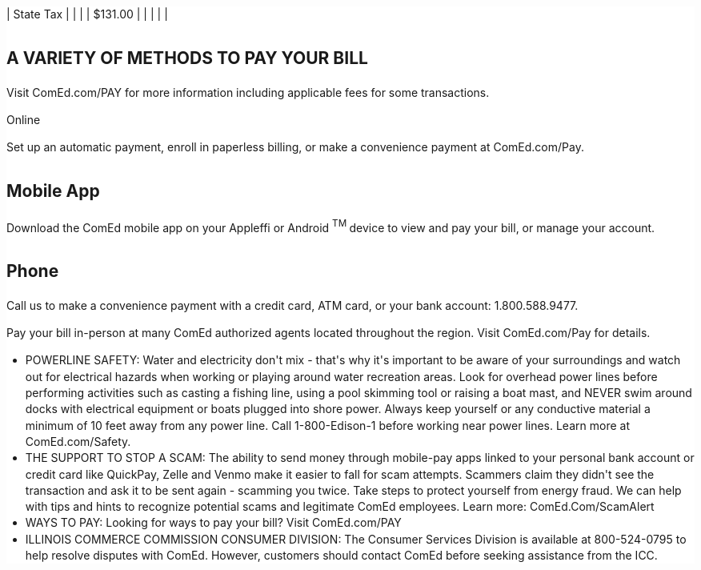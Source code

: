 | State Tax |  |  |  | $\$ 131.00$ |  |  |  |  |

## A VARIETY OF METHODS TO PAY YOUR BILL

Visit ComEd.com/PAY for more information including applicable fees for some transactions.

Online

Set up an automatic payment, enroll in paperless billing, or make a convenience payment at ComEd.com/Pay.

## Mobile App

Download the ComEd mobile app on your Appleffi or Android ${ }^{\text {TM }}$ device to view and pay your bill, or manage your account.

## Phone

Call us to make a convenience payment with a credit card, ATM card, or your bank account: 1.800.588.9477.

Pay your bill in-person at many ComEd authorized agents located throughout the region. Visit ComEd.com/Pay for details.

- POWERLINE SAFETY: Water and electricity don't mix - that's why it's important to be aware of your surroundings and watch out for electrical hazards when working or playing around water recreation areas. Look for overhead power lines before performing activities such as casting a fishing line, using a pool skimming tool or raising a boat mast, and NEVER swim around docks with electrical equipment or boats plugged into shore power. Always keep yourself or any conductive material a minimum of 10 feet away from any power line. Call 1-800-Edison-1 before working near power lines. Learn more at ComEd.com/Safety.
- THE SUPPORT TO STOP A SCAM: The ability to send money through mobile-pay apps linked to your personal bank account or credit card like QuickPay, Zelle and Venmo make it easier to fall for scam attempts. Scammers claim they didn't see the transaction and ask it to be sent again - scamming you twice. Take steps to protect yourself from energy fraud. We can help with tips and hints to recognize potential scams and legitimate ComEd employees. Learn more: ComEd.Com/ScamAlert
- WAYS TO PAY: Looking for ways to pay your bill? Visit ComEd.com/PAY
- ILLINOIS COMMERCE COMMISSION CONSUMER DIVISION: The Consumer Services Division is available at 800-524-0795 to help resolve disputes with ComEd. However, customers should contact ComEd before seeking assistance from the ICC.

